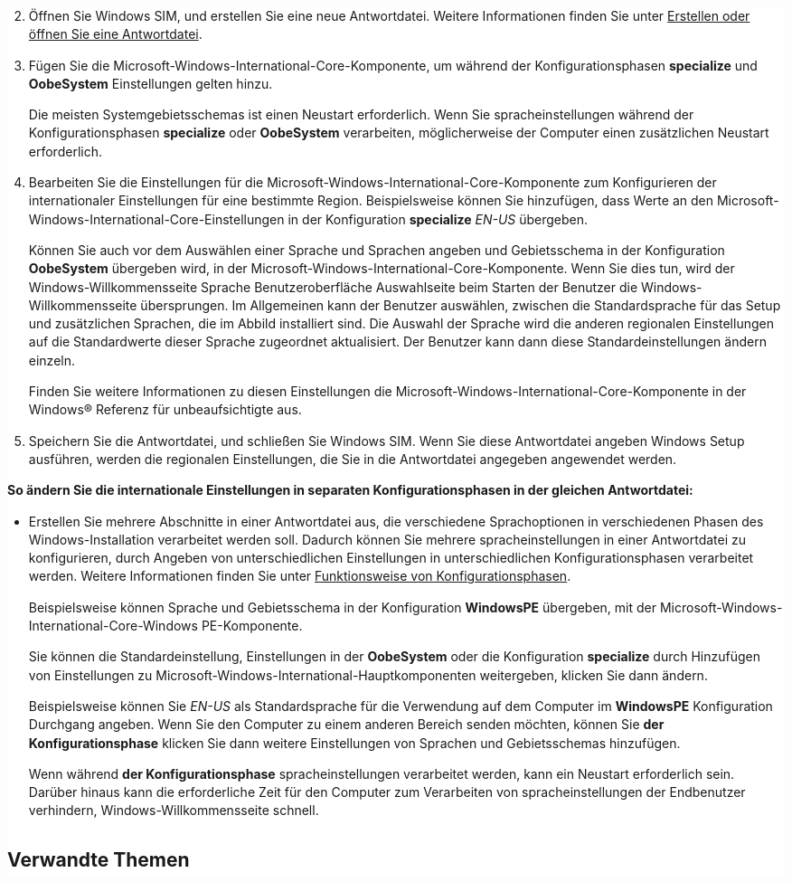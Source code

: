 2.  Öffnen Sie Windows SIM, und erstellen Sie eine neue Antwortdatei. Weitere Informationen finden Sie unter [Erstellen oder öffnen Sie eine Antwortdatei](https://msdn.microsoft.com/library/windows/hardware/dn915085).

3.  Fügen Sie die Microsoft-Windows-International-Core-Komponente, um während der Konfigurationsphasen **specialize** und **OobeSystem** Einstellungen gelten hinzu.

    Die meisten Systemgebietsschemas ist einen Neustart erforderlich. Wenn Sie spracheinstellungen während der Konfigurationsphasen **specialize** oder **OobeSystem** verarbeiten, möglicherweise der Computer einen zusätzlichen Neustart erforderlich.

4.  Bearbeiten Sie die Einstellungen für die Microsoft-Windows-International-Core-Komponente zum Konfigurieren der internationaler Einstellungen für eine bestimmte Region. Beispielsweise können Sie hinzufügen, dass Werte an den Microsoft-Windows-International-Core-Einstellungen in der Konfiguration **specialize** *EN-US* übergeben.

    Können Sie auch vor dem Auswählen einer Sprache und Sprachen angeben und Gebietsschema in der Konfiguration **OobeSystem** übergeben wird, in der Microsoft-Windows-International-Core-Komponente. Wenn Sie dies tun, wird der Windows-Willkommensseite Sprache Benutzeroberfläche Auswahlseite beim Starten der Benutzer die Windows-Willkommensseite übersprungen. Im Allgemeinen kann der Benutzer auswählen, zwischen die Standardsprache für das Setup und zusätzlichen Sprachen, die im Abbild installiert sind. Die Auswahl der Sprache wird die anderen regionalen Einstellungen auf die Standardwerte dieser Sprache zugeordnet aktualisiert. Der Benutzer kann dann diese Standardeinstellungen ändern einzeln.

    Finden Sie weitere Informationen zu diesen Einstellungen die Microsoft-Windows-International-Core-Komponente in der Windows® Referenz für unbeaufsichtigte aus.

5.  Speichern Sie die Antwortdatei, und schließen Sie Windows SIM. Wenn Sie diese Antwortdatei angeben Windows Setup ausführen, werden die regionalen Einstellungen, die Sie in die Antwortdatei angegeben angewendet werden.

**So ändern Sie die internationale Einstellungen in separaten Konfigurationsphasen in der gleichen Antwortdatei:**

-   Erstellen Sie mehrere Abschnitte in einer Antwortdatei aus, die verschiedene Sprachoptionen in verschiedenen Phasen des Windows-Installation verarbeitet werden soll. Dadurch können Sie mehrere spracheinstellungen in einer Antwortdatei zu konfigurieren, durch Angeben von unterschiedlichen Einstellungen in unterschiedlichen Konfigurationsphasen verarbeitet werden. Weitere Informationen finden Sie unter [Funktionsweise von Konfigurationsphasen](how-configuration-passes-work.md).

    Beispielsweise können Sprache und Gebietsschema in der Konfiguration **WindowsPE** übergeben, mit der Microsoft-Windows-International-Core-Windows PE-Komponente.

    Sie können die Standardeinstellung, Einstellungen in der **OobeSystem** oder die Konfiguration **specialize** durch Hinzufügen von Einstellungen zu Microsoft-Windows-International-Hauptkomponenten weitergeben, klicken Sie dann ändern.

    Beispielsweise können Sie *EN-US* als Standardsprache für die Verwendung auf dem Computer im **WindowsPE** Konfiguration Durchgang angeben. Wenn Sie den Computer zu einem anderen Bereich senden möchten, können Sie **der Konfigurationsphase** klicken Sie dann weitere Einstellungen von Sprachen und Gebietsschemas hinzufügen.

    Wenn während **der Konfigurationsphase** spracheinstellungen verarbeitet werden, kann ein Neustart erforderlich sein. Darüber hinaus kann die erforderliche Zeit für den Computer zum Verarbeiten von spracheinstellungen der Endbenutzer verhindern, Windows-Willkommensseite schnell.

## <a name="span-idrelatedtopicsspanrelated-topics"></a><span id="related_topics"></span>Verwandte Themen
